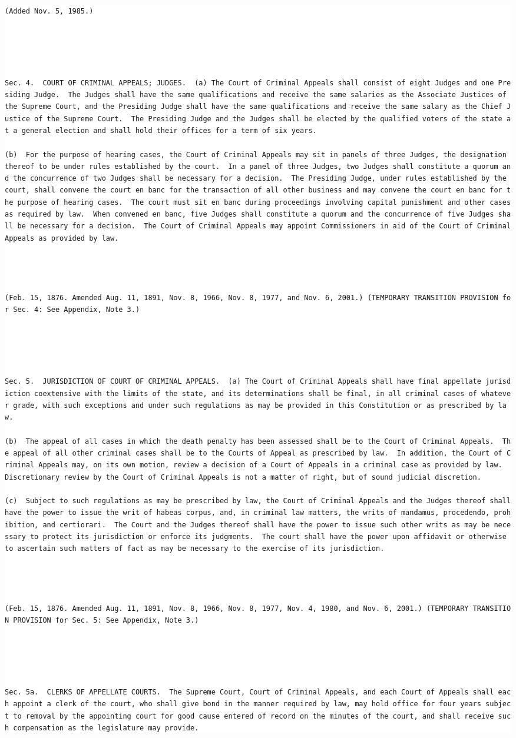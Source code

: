     
    
    (Added Nov. 5, 1985.)
    
    
    
    
    
    Sec. 4.  COURT OF CRIMINAL APPEALS; JUDGES.  (a) The Court of Criminal Appeals shall consist of eight Judges and one Presiding Judge.  The Judges shall have the same qualifications and receive the same salaries as the Associate Justices of the Supreme Court, and the Presiding Judge shall have the same qualifications and receive the same salary as the Chief Justice of the Supreme Court.  The Presiding Judge and the Judges shall be elected by the qualified voters of the state at a general election and shall hold their offices for a term of six years.
    
    (b)  For the purpose of hearing cases, the Court of Criminal Appeals may sit in panels of three Judges, the designation thereof to be under rules established by the court.  In a panel of three Judges, two Judges shall constitute a quorum and the concurrence of two Judges shall be necessary for a decision.  The Presiding Judge, under rules established by the court, shall convene the court en banc for the transaction of all other business and may convene the court en banc for the purpose of hearing cases.  The court must sit en banc during proceedings involving capital punishment and other cases as required by law.  When convened en banc, five Judges shall constitute a quorum and the concurrence of five Judges shall be necessary for a decision.  The Court of Criminal Appeals may appoint Commissioners in aid of the Court of Criminal Appeals as provided by law.
    
    
    
    
    (Feb. 15, 1876. Amended Aug. 11, 1891, Nov. 8, 1966, Nov. 8, 1977, and Nov. 6, 2001.) (TEMPORARY TRANSITION PROVISION for Sec. 4: See Appendix, Note 3.)
    
    
    
    
    
    Sec. 5.  JURISDICTION OF COURT OF CRIMINAL APPEALS.  (a) The Court of Criminal Appeals shall have final appellate jurisdiction coextensive with the limits of the state, and its determinations shall be final, in all criminal cases of whatever grade, with such exceptions and under such regulations as may be provided in this Constitution or as prescribed by law.
    
    (b)  The appeal of all cases in which the death penalty has been assessed shall be to the Court of Criminal Appeals.  The appeal of all other criminal cases shall be to the Courts of Appeal as prescribed by law.  In addition, the Court of Criminal Appeals may, on its own motion, review a decision of a Court of Appeals in a criminal case as provided by law.  Discretionary review by the Court of Criminal Appeals is not a matter of right, but of sound judicial discretion.
    
    (c)  Subject to such regulations as may be prescribed by law, the Court of Criminal Appeals and the Judges thereof shall have the power to issue the writ of habeas corpus, and, in criminal law matters, the writs of mandamus, procedendo, prohibition, and certiorari.  The Court and the Judges thereof shall have the power to issue such other writs as may be necessary to protect its jurisdiction or enforce its judgments.  The court shall have the power upon affidavit or otherwise to ascertain such matters of fact as may be necessary to the exercise of its jurisdiction.   
    
    
    
    
    (Feb. 15, 1876. Amended Aug. 11, 1891, Nov. 8, 1966, Nov. 8, 1977, Nov. 4, 1980, and Nov. 6, 2001.) (TEMPORARY TRANSITION PROVISION for Sec. 5: See Appendix, Note 3.)
    
    
    
    
    
    Sec. 5a.  CLERKS OF APPELLATE COURTS.  The Supreme Court, Court of Criminal Appeals, and each Court of Appeals shall each appoint a clerk of the court, who shall give bond in the manner required by law, may hold office for four years subject to removal by the appointing court for good cause entered of record on the minutes of the court, and shall receive such compensation as the legislature may provide.
    